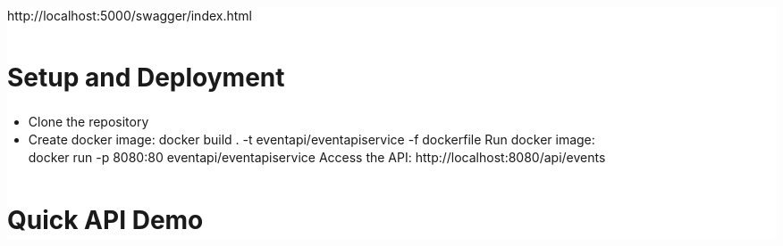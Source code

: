 http://localhost:5000/swagger/index.html

# Setup and Deployment
- Clone the repository
- Create docker image: 
     docker build . -t eventapi/eventapiservice -f dockerfile
Run docker image:  
     docker run -p 8080:80 eventapi/eventapiservice
Access the API: 
	 http://localhost:8080/api/events

# Quick API Demo